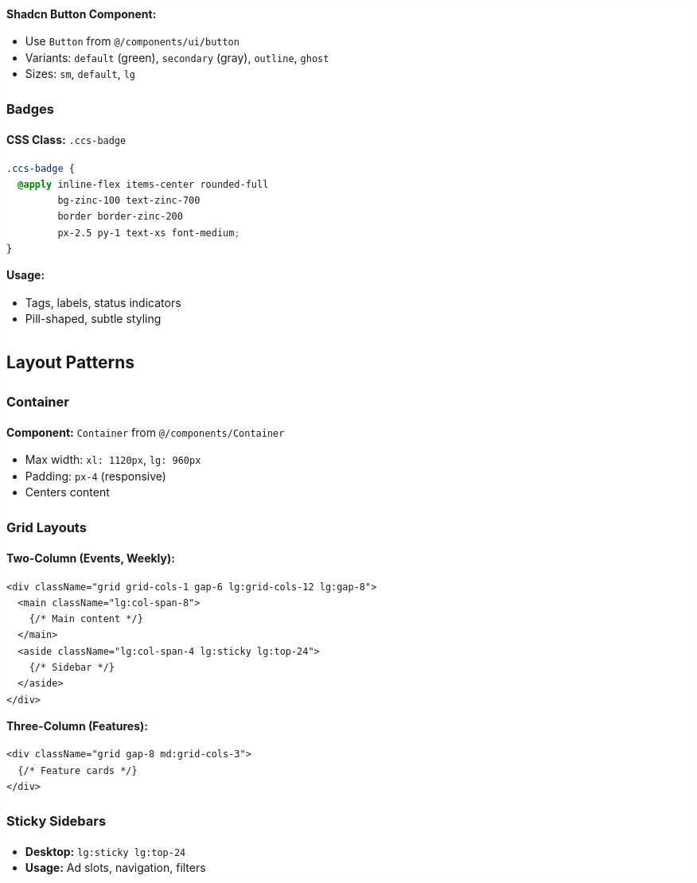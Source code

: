 **Shadcn Button Component:**
- Use `Button` from `@/components/ui/button`
- Variants: `default` (green), `secondary` (gray), `outline`, `ghost`
- Sizes: `sm`, `default`, `lg`

### Badges

**CSS Class:** `.ccs-badge`
```css
.ccs-badge {
  @apply inline-flex items-center rounded-full
         bg-zinc-100 text-zinc-700
         border border-zinc-200
         px-2.5 py-1 text-xs font-medium;
}
```

**Usage:**
- Tags, labels, status indicators
- Pill-shaped, subtle styling

## Layout Patterns

### Container

**Component:** `Container` from `@/components/Container`
- Max width: `xl: 1120px`, `lg: 960px`
- Padding: `px-4` (responsive)
- Centers content

### Grid Layouts

**Two-Column (Events, Weekly):**
```tsx
<div className="grid grid-cols-1 gap-6 lg:grid-cols-12 lg:gap-8">
  <main className="lg:col-span-8">
    {/* Main content */}
  </main>
  <aside className="lg:col-span-4 lg:sticky lg:top-24">
    {/* Sidebar */}
  </aside>
</div>
```

**Three-Column (Features):**
```tsx
<div className="grid gap-8 md:grid-cols-3">
  {/* Feature cards */}
</div>
```

### Sticky Sidebars
- **Desktop:** `lg:sticky lg:top-24`
- **Usage:** Ad slots, navigation, filters
